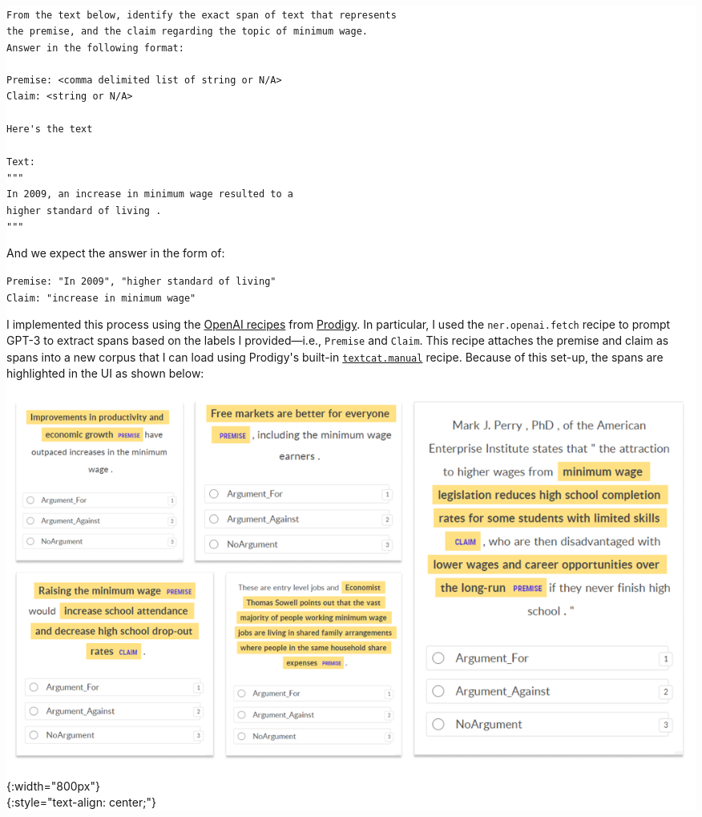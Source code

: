```
From the text below, identify the exact span of text that represents 
the premise, and the claim regarding the topic of minimum wage. 
Answer in the following format:

Premise: <comma delimited list of string or N/A>
Claim: <string or N/A>

Here's the text

Text:
"""
In 2009, an increase in minimum wage resulted to a 
higher standard of living .
"""
```

And we expect the answer in the form of:

```
Premise: "In 2009", "higher standard of living"
Claim: "increase in minimum wage"
```

I implemented this process using the [OpenAI
recipes](https://github.com/explosion/prodigy-openai-recipes) from
[Prodigy](https://prodi.gy). In particular, I used the `ner.openai.fetch` recipe
to prompt GPT-3 to extract spans based on the labels I provided&mdash;i.e.,
`Premise` and `Claim`. This recipe attaches the premise and claim as spans into
a new corpus that I can load using Prodigy's built-in
[`textcat.manual`](https://prodi.gy/docs/recipes#textcat-manual) recipe. Because
of this set-up, the spans are highlighted in the UI as shown below:


![](/assets/png/argument-mining/prodigy_highlight_examples.png){:width="800px"}  
{:style="text-align: center;"}
